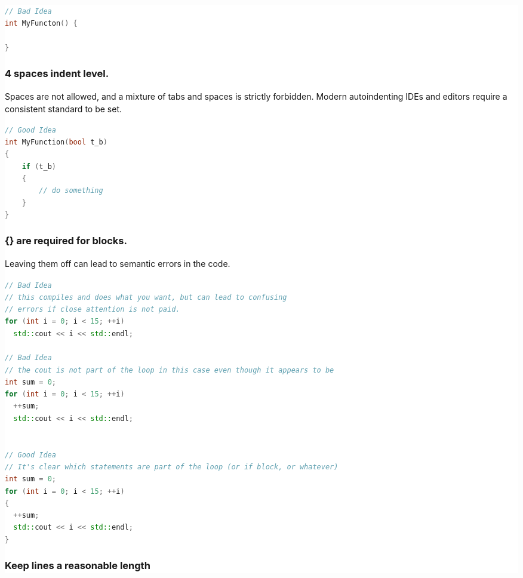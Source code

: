 ```cpp
// Bad Idea
int MyFuncton() {
  
}
```

### 4 spaces indent level. 

Spaces are not allowed, and a mixture of tabs and spaces is strictly forbidden. Modern autoindenting IDEs and editors require a consistent standard to be set.

```cpp
// Good Idea
int MyFunction(bool t_b)
{
    if (t_b)
    {
        // do something
    }
}
```

### {} are required for blocks. 
Leaving them off can lead to semantic errors in the code.

```cpp
// Bad Idea
// this compiles and does what you want, but can lead to confusing
// errors if close attention is not paid.
for (int i = 0; i < 15; ++i)
  std::cout << i << std::endl;

// Bad Idea
// the cout is not part of the loop in this case even though it appears to be
int sum = 0;
for (int i = 0; i < 15; ++i)
  ++sum;
  std::cout << i << std::endl;
  
  
// Good Idea
// It's clear which statements are part of the loop (or if block, or whatever)
int sum = 0;
for (int i = 0; i < 15; ++i)
{
  ++sum;
  std::cout << i << std::endl;
}
```

### Keep lines a reasonable length
